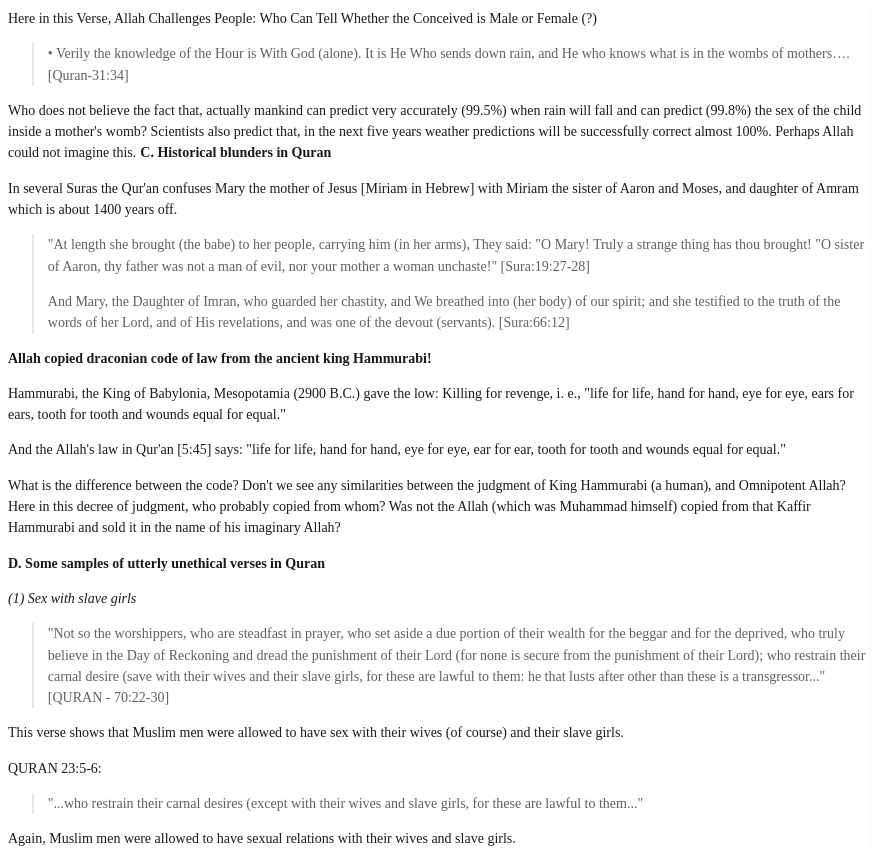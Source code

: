 <font face="Verdana">Here in this Verse, Allah Challenges People: Who Can Tell Whether the Conceived is Male or Female (?)</font>
<blockquote><font face="Verdana">• Verily the knowledge of the Hour is With God (alone). It is He Who sends down rain, and He who knows what is in the wombs of mothers…. [Quran-31:34]</font></blockquote>
<font face="Verdana">Who does not believe the fact that, actually mankind can predict very accurately (99.5%) when rain will fall and can predict (99.8%) the sex of the child inside a mother's womb? Scientists also predict that, in the next five years weather predictions will be successfully correct almost 100%. Perhaps Allah could not imagine this.</font>

<font face="Verdana">
<strong>C. Historical blunders in Quran</strong></font>

<font face="Verdana">In several Suras the Qur'an confuses Mary the mother of Jesus [Miriam in Hebrew] with Miriam the sister of Aaron and Moses, and daughter of Amram which is about 1400 years off. </font>
<blockquote><font face="Verdana">"At length she brought (the babe) to her people, carrying him (in her arms), They said: "O Mary! Truly a strange thing has thou brought! "O sister of Aaron, thy father was not a man of evil, nor your mother a woman unchaste!" [Sura:19:27-28]</font>

<font face="Verdana">And Mary, the Daughter of Imran, who guarded her chastity, and We breathed into (her body) of our spirit; and she testified to the truth of the words of her Lord, and of His revelations, and was one of the devout (servants). [Sura:66:12]</font></blockquote>
<font face="Verdana">
<strong>Allah copied draconian code of law from the ancient king Hammurabi!</strong></font>

<font face="Verdana">Hammurabi, the King of Babylonia, Mesopotamia (2900 B.C.) gave the low: Killing for revenge, i. e., "life for life, hand for hand, eye for eye, ears for ears, tooth for tooth and wounds equal for equal."</font>

<font face="Verdana">And the Allah's law in Qur'an [5:45] says: "life for life, hand for hand, eye for eye, ear for ear, tooth for tooth and wounds equal for equal."</font>

<font face="Verdana">What is the difference between the code? Don't we see any similarities between the judgment of King Hammurabi (a human), and Omnipotent Allah? Here in this decree of judgment, who probably copied from whom? Was not the Allah (which was Muhammad himself) copied from that Kaffir Hammurabi and sold it in the name of his imaginary Allah?</font>

<font face="Verdana">
<strong>D. Some samples of utterly unethical verses in Quran </strong></font>

<font face="Verdana"><em>(1) Sex with slave girls</em>
 </font>
<blockquote><font face="Verdana">"Not so the worshippers, who are steadfast in prayer, who set aside a due portion of their wealth for the beggar and for the deprived, who truly believe in the Day of Reckoning and dread the punishment of their Lord (for none is secure from the punishment of their Lord); who restrain their carnal desire (save with their wives and their slave girls, for these are lawful to them: he that lusts after other than these is a transgressor..." [QURAN - 70:22-30]</font></blockquote>
<font face="Verdana">This verse shows that Muslim men were allowed to have sex with their wives (of course) and their slave girls. </font>

<font face="Verdana">QURAN 23:5-6:</font>
<blockquote><font face="Verdana">"...who restrain their carnal desires (except with their wives and slave girls, for these are lawful to them..."</font></blockquote>
<font face="Verdana">Again, Muslim men were allowed to have sexual relations with their wives and slave girls. </font>
